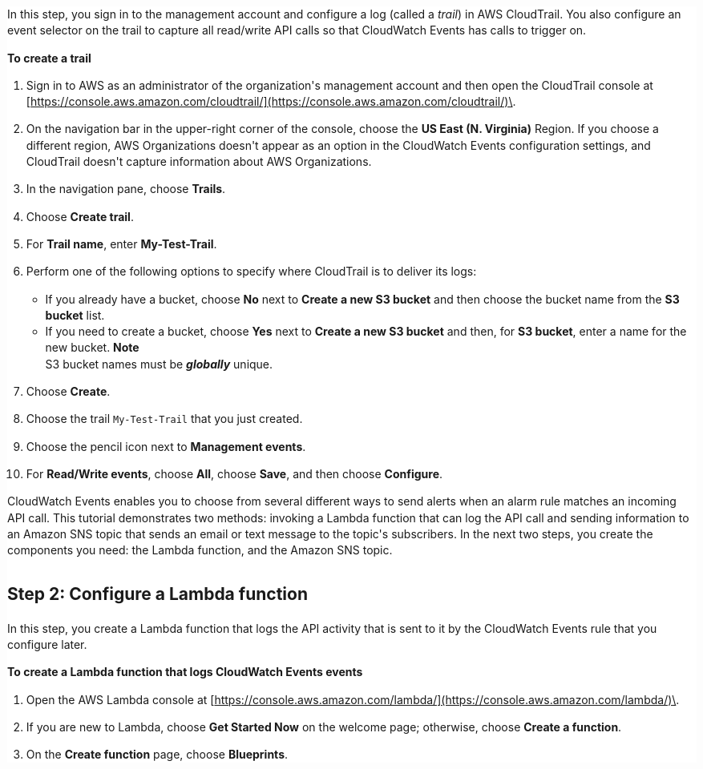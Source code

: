 In this step, you sign in to the management account and configure a log \(called a *trail*\) in AWS CloudTrail\. You also configure an event selector on the trail to capture all read/write API calls so that CloudWatch Events has calls to trigger on\.

**To create a trail**

1. Sign in to AWS as an administrator of the organization's management account and then open the CloudTrail console at [https://console.aws.amazon.com/cloudtrail/](https://console.aws.amazon.com/cloudtrail/)\.

1. On the navigation bar in the upper\-right corner of the console, choose the **US East \(N\. Virginia\)** Region\. If you choose a different region, AWS Organizations doesn't appear as an option in the CloudWatch Events configuration settings, and CloudTrail doesn't capture information about AWS Organizations\.

1. In the navigation pane, choose **Trails**\.

1. Choose **Create trail**\.

1. For **Trail name**, enter **My\-Test\-Trail**\. 

1. Perform one of the following options to specify where CloudTrail is to deliver its logs:
   + If you already have a bucket, choose **No** next to **Create a new S3 bucket** and then choose the bucket name from the **S3 bucket** list\.
   + If you need to create a bucket, choose **Yes** next to **Create a new S3 bucket** and then, for **S3 bucket**, enter a name for the new bucket\.
**Note**  
S3 bucket names must be ***globally*** unique\.

1. Choose **Create**\.

1. Choose the trail `My-Test-Trail` that you just created\.

1. Choose the pencil icon next to **Management events**\.

1. For **Read/Write events**, choose **All**, choose **Save**, and then choose **Configure**\.

CloudWatch Events enables you to choose from several different ways to send alerts when an alarm rule matches an incoming API call\. This tutorial demonstrates two methods: invoking a Lambda function that can log the API call and sending information to an Amazon SNS topic that sends an email or text message to the topic's subscribers\. In the next two steps, you create the components you need: the Lambda function, and the Amazon SNS topic\.

## Step 2: Configure a Lambda function<a name="tutorial-cwe-step2"></a>

In this step, you create a Lambda function that logs the API activity that is sent to it by the CloudWatch Events rule that you configure later\.

**To create a Lambda function that logs CloudWatch Events events**

1. Open the AWS Lambda console at [https://console.aws.amazon.com/lambda/](https://console.aws.amazon.com/lambda/)\.

1. If you are new to Lambda, choose **Get Started Now** on the welcome page; otherwise, choose **Create a function**\.

1. On the **Create function** page, choose **Blueprints**\.
